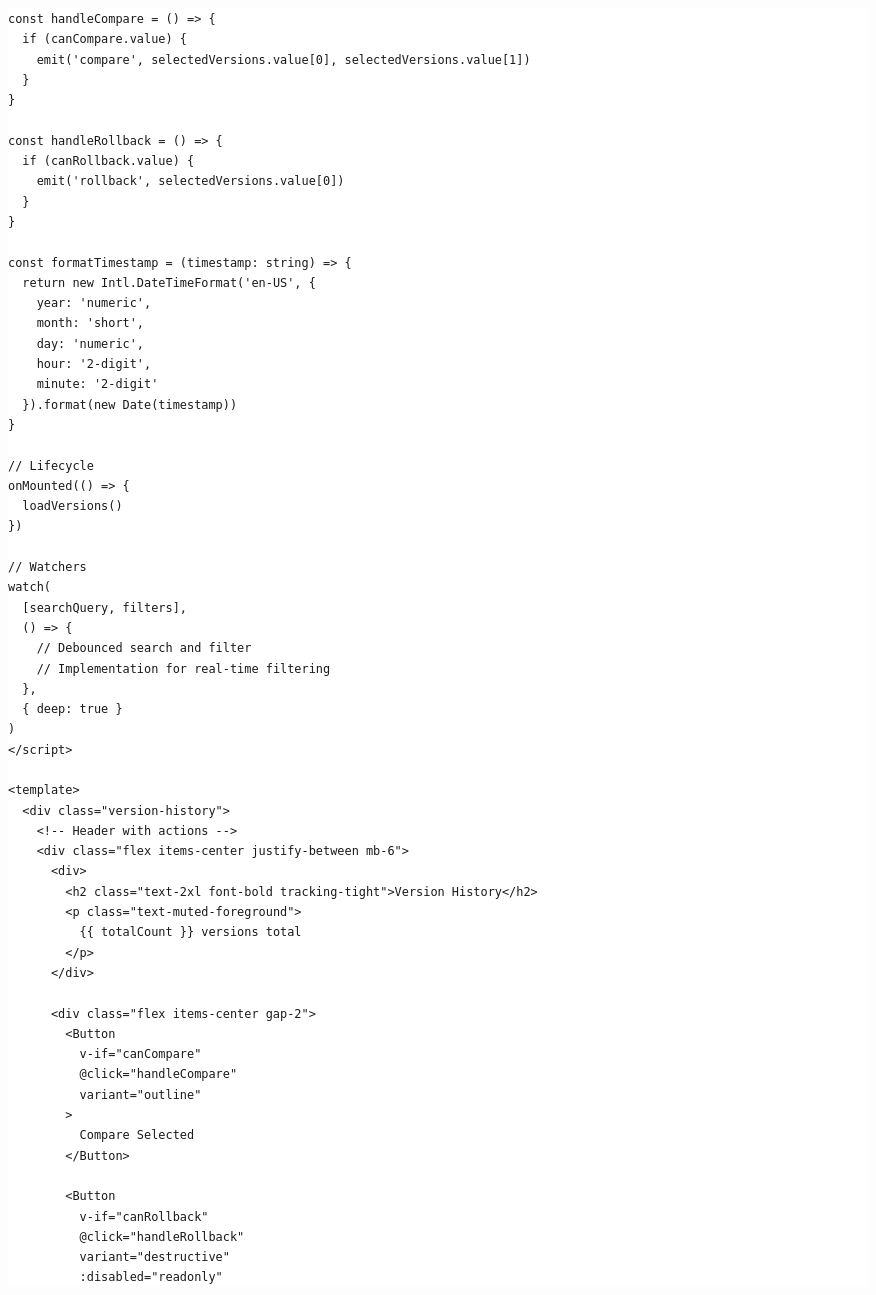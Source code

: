 ```vue
const handleCompare = () => {
  if (canCompare.value) {
    emit('compare', selectedVersions.value[0], selectedVersions.value[1])
  }
}

const handleRollback = () => {
  if (canRollback.value) {
    emit('rollback', selectedVersions.value[0])
  }
}

const formatTimestamp = (timestamp: string) => {
  return new Intl.DateTimeFormat('en-US', {
    year: 'numeric',
    month: 'short',
    day: 'numeric',
    hour: '2-digit',
    minute: '2-digit'
  }).format(new Date(timestamp))
}

// Lifecycle
onMounted(() => {
  loadVersions()
})

// Watchers
watch(
  [searchQuery, filters],
  () => {
    // Debounced search and filter
    // Implementation for real-time filtering
  },
  { deep: true }
)
</script>

<template>
  <div class="version-history">
    <!-- Header with actions -->
    <div class="flex items-center justify-between mb-6">
      <div>
        <h2 class="text-2xl font-bold tracking-tight">Version History</h2>
        <p class="text-muted-foreground">
          {{ totalCount }} versions total
        </p>
      </div>
      
      <div class="flex items-center gap-2">
        <Button
          v-if="canCompare"
          @click="handleCompare"
          variant="outline"
        >
          Compare Selected
        </Button>
        
        <Button
          v-if="canRollback"
          @click="handleRollback"
          variant="destructive"
          :disabled="readonly"
```